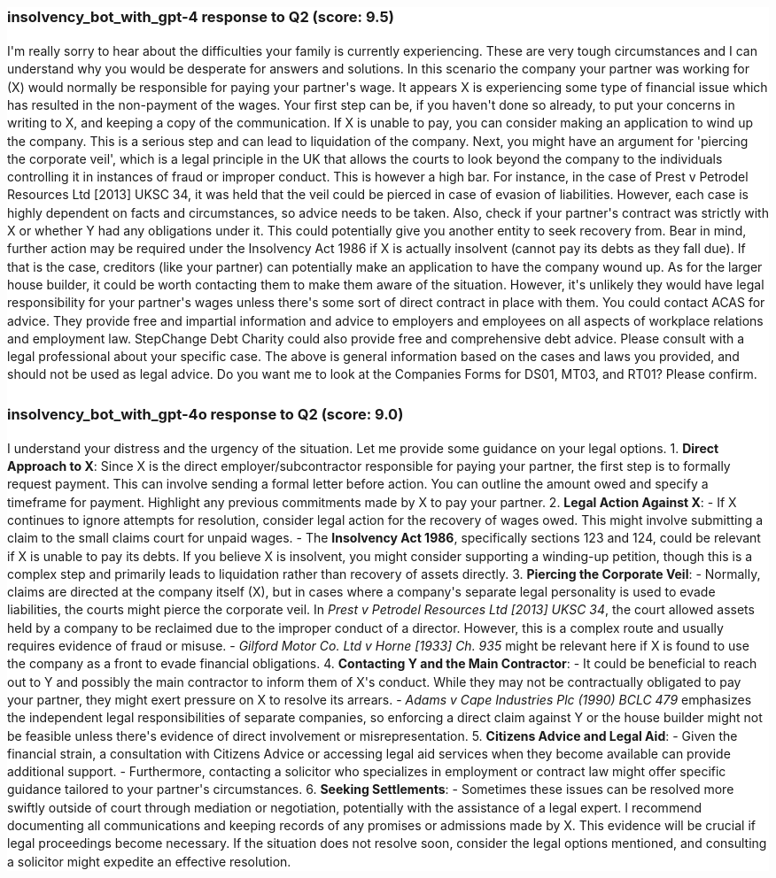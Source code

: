 ### insolvency_bot_with_gpt-4 response to Q2 (score: 9.5)

I'm really sorry to hear about the difficulties your family is currently experiencing. These are very tough circumstances and I can understand why you would be desperate for answers and solutions. In this scenario the company your partner was working for (X) would normally be responsible for paying your partner's wage. It appears X is experiencing some type of financial issue which has resulted in the non-payment of the wages. Your first step can be, if you haven't done so already, to put your concerns in writing to X, and keeping a copy of the communication. If X is unable to pay, you can consider making an application to wind up the company. This is a serious step and can lead to liquidation of the company. Next, you might have an argument for 'piercing the corporate veil', which is a legal principle in the UK that allows the courts to look beyond the company to the individuals controlling it in instances of fraud or improper conduct. This is however a high bar. For instance, in the case of Prest v Petrodel Resources Ltd [2013] UKSC 34, it was held that the veil could be pierced in case of evasion of liabilities. However, each case is highly dependent on facts and circumstances, so advice needs to be taken. Also, check if your partner's contract was strictly with X or whether Y had any obligations under it. This could potentially give you another entity to seek recovery from. Bear in mind, further action may be required under the Insolvency Act 1986 if X is actually insolvent (cannot pay its debts as they fall due). If that is the case, creditors (like your partner) can potentially make an application to have the company wound up. As for the larger house builder, it could be worth contacting them to make them aware of the situation. However, it's unlikely they would have legal responsibility for your partner's wages unless there's some sort of direct contract in place with them. You could contact ACAS for advice. They provide free and impartial information and advice to employers and employees on all aspects of workplace relations and employment law. StepChange Debt Charity could also provide free and comprehensive debt advice. Please consult with a legal professional about your specific case. The above is general information based on the cases and laws you provided, and should not be used as legal advice. Do you want me to look at the Companies Forms for DS01, MT03, and RT01? Please confirm.

### insolvency_bot_with_gpt-4o response to Q2 (score: 9.0)

I understand your distress and the urgency of the situation. Let me provide some guidance on your legal options. 1. **Direct Approach to X**: Since X is the direct employer/subcontractor responsible for paying your partner, the first step is to formally request payment. This can involve sending a formal letter before action. You can outline the amount owed and specify a timeframe for payment. Highlight any previous commitments made by X to pay your partner. 2. **Legal Action Against X**: - If X continues to ignore attempts for resolution, consider legal action for the recovery of wages owed. This might involve submitting a claim to the small claims court for unpaid wages. - The **Insolvency Act 1986**, specifically sections 123 and 124, could be relevant if X is unable to pay its debts. If you believe X is insolvent, you might consider supporting a winding-up petition, though this is a complex step and primarily leads to liquidation rather than recovery of assets directly. 3. **Piercing the Corporate Veil**: - Normally, claims are directed at the company itself (X), but in cases where a company's separate legal personality is used to evade liabilities, the courts might pierce the corporate veil. In *Prest v Petrodel Resources Ltd [2013] UKSC 34*, the court allowed assets held by a company to be reclaimed due to the improper conduct of a director. However, this is a complex route and usually requires evidence of fraud or misuse. - *Gilford Motor Co. Ltd v Horne [1933] Ch. 935* might be relevant here if X is found to use the company as a front to evade financial obligations. 4. **Contacting Y and the Main Contractor**: - It could be beneficial to reach out to Y and possibly the main contractor to inform them of X's conduct. While they may not be contractually obligated to pay your partner, they might exert pressure on X to resolve its arrears. - *Adams v Cape Industries Plc (1990) BCLC 479* emphasizes the independent legal responsibilities of separate companies, so enforcing a direct claim against Y or the house builder might not be feasible unless there's evidence of direct involvement or misrepresentation. 5. **Citizens Advice and Legal Aid**: - Given the financial strain, a consultation with Citizens Advice or accessing legal aid services when they become available can provide additional support. - Furthermore, contacting a solicitor who specializes in employment or contract law might offer specific guidance tailored to your partner's circumstances. 6. **Seeking Settlements**: - Sometimes these issues can be resolved more swiftly outside of court through mediation or negotiation, potentially with the assistance of a legal expert. I recommend documenting all communications and keeping records of any promises or admissions made by X. This evidence will be crucial if legal proceedings become necessary. If the situation does not resolve soon, consider the legal options mentioned, and consulting a solicitor might expedite an effective resolution.
